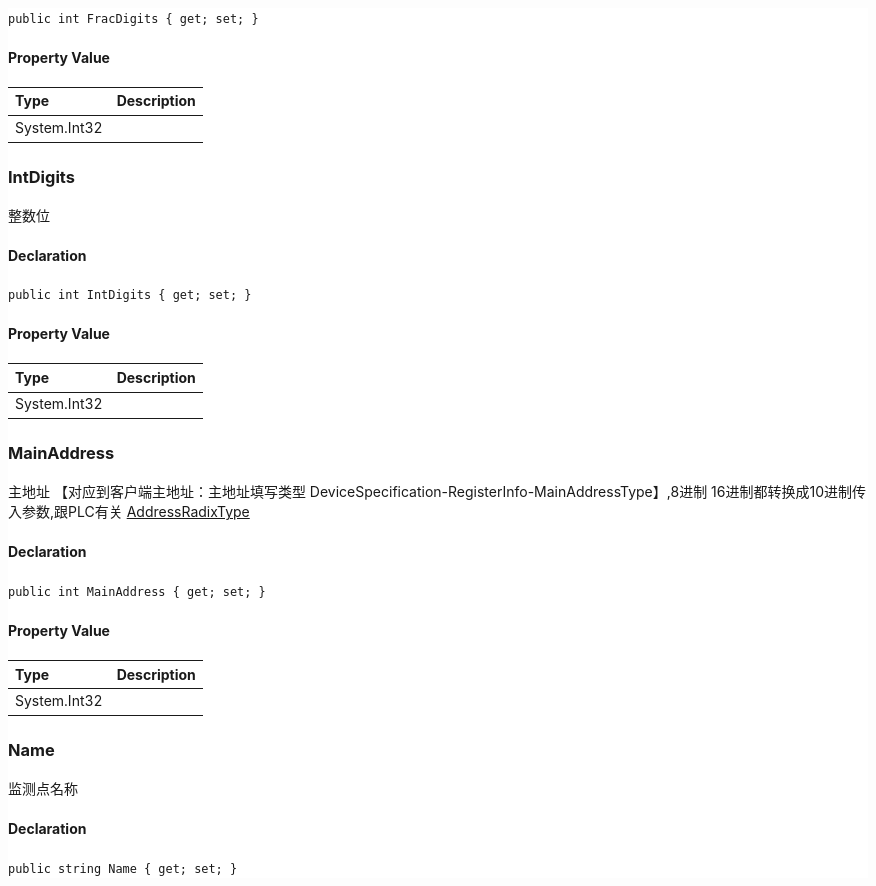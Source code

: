 ```text
public int FracDigits { get; set; }
```

#### Property Value

| Type | Description |
| :--- | :--- |
| System.Int32 |  |

### IntDigits <a id="FBoxClientDriver_Contract_AddDataMonitorDefinitionArgs_IntDigits"></a>

整数位

#### Declaration

```text
public int IntDigits { get; set; }
```

#### Property Value

| Type | Description |
| :--- | :--- |
| System.Int32 |  |

### MainAddress <a id="FBoxClientDriver_Contract_AddDataMonitorDefinitionArgs_MainAddress"></a>

主地址 【对应到客户端主地址：主地址填写类型 DeviceSpecification-RegisterInfo-MainAddressType】,8进制 16进制都转换成10进制传入参数,跟PLC有关 [AddressRadixType](https://docs.flexem.net/fbox/zh-cn/sdk/FBoxClientDriver.Contract.AddressRadixType.html)

#### Declaration

```text
public int MainAddress { get; set; }
```

#### Property Value

| Type | Description |
| :--- | :--- |
| System.Int32 |  |

### Name <a id="FBoxClientDriver_Contract_AddDataMonitorDefinitionArgs_Name"></a>

监测点名称

#### Declaration

```text
public string Name { get; set; }
```
